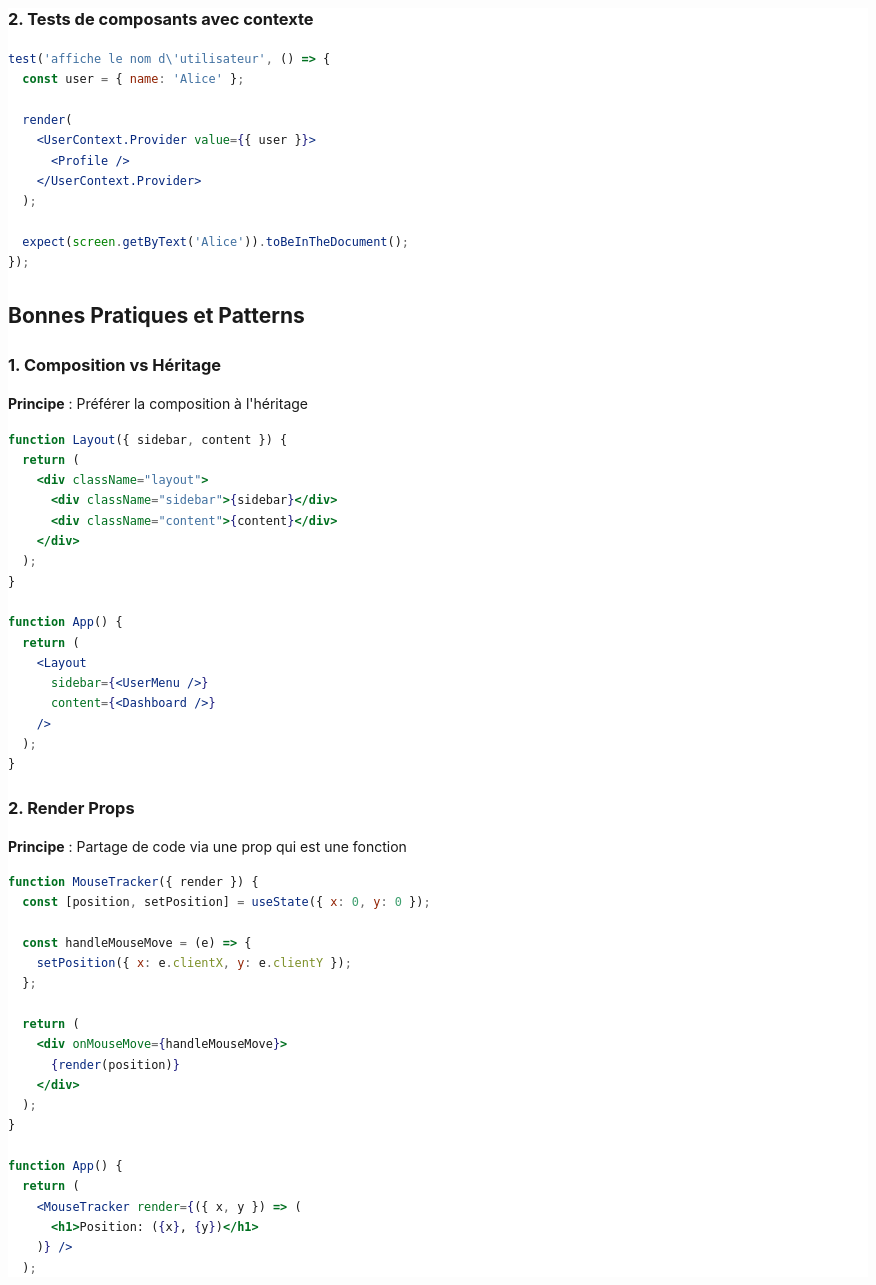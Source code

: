 ### 2. Tests de composants avec contexte
```jsx
test('affiche le nom d\'utilisateur', () => {
  const user = { name: 'Alice' };
  
  render(
    <UserContext.Provider value={{ user }}>
      <Profile />
    </UserContext.Provider>
  );
  
  expect(screen.getByText('Alice')).toBeInTheDocument();
});
```

## Bonnes Pratiques et Patterns

### 1. Composition vs Héritage
**Principe** : Préférer la composition à l'héritage

```jsx
function Layout({ sidebar, content }) {
  return (
    <div className="layout">
      <div className="sidebar">{sidebar}</div>
      <div className="content">{content}</div>
    </div>
  );
}

function App() {
  return (
    <Layout
      sidebar={<UserMenu />}
      content={<Dashboard />}
    />
  );
}
```

### 2. Render Props
**Principe** : Partage de code via une prop qui est une fonction

```jsx
function MouseTracker({ render }) {
  const [position, setPosition] = useState({ x: 0, y: 0 });
  
  const handleMouseMove = (e) => {
    setPosition({ x: e.clientX, y: e.clientY });
  };
  
  return (
    <div onMouseMove={handleMouseMove}>
      {render(position)}
    </div>
  );
}

function App() {
  return (
    <MouseTracker render={({ x, y }) => (
      <h1>Position: ({x}, {y})</h1>
    )} />
  );
```